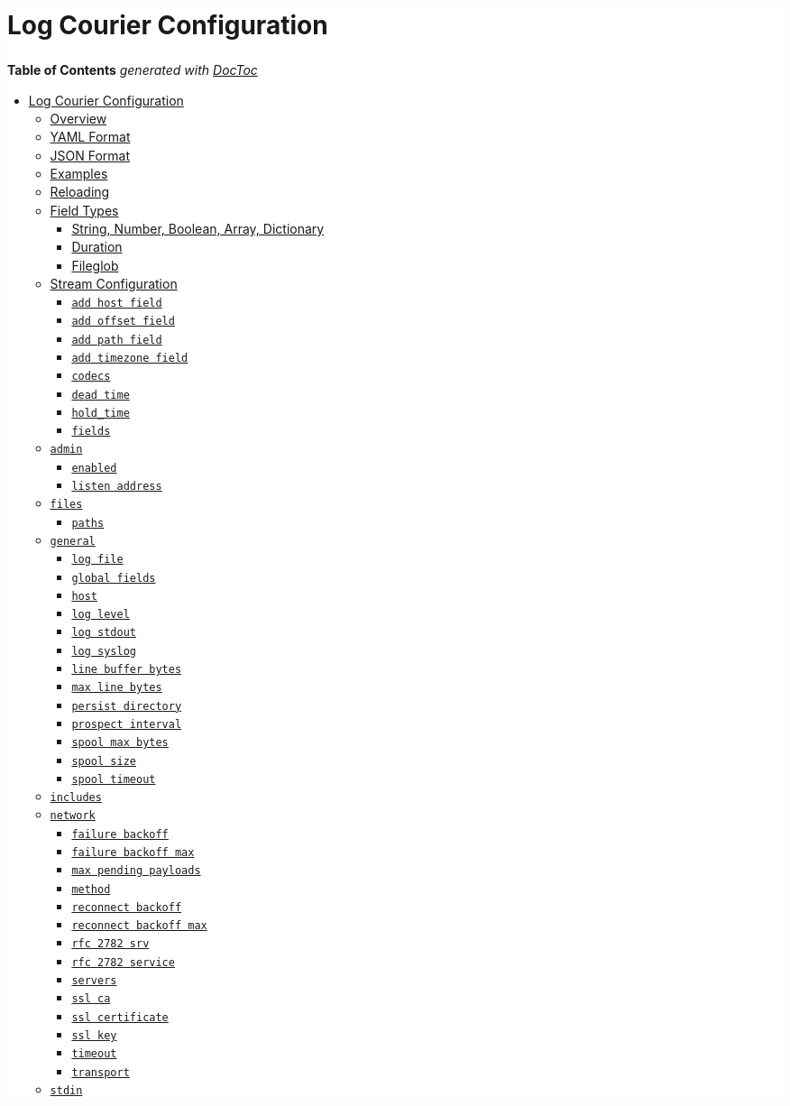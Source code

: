 # Log Courier Configuration



**Table of Contents**  *generated with [DocToc](https://github.com/thlorenz/doctoc)*

- [Log Courier Configuration](#log-courier-configuration)
  - [Overview](#overview)
  - [YAML Format](#yaml-format)
  - [JSON Format](#json-format)
  - [Examples](#examples)
  - [Reloading](#reloading)
  - [Field Types](#field-types)
    - [String, Number, Boolean, Array, Dictionary](#string-number-boolean-array-dictionary)
    - [Duration](#duration)
    - [Fileglob](#fileglob)
  - [Stream Configuration](#stream-configuration)
    - [`add host field`](#add-host-field)
    - [`add offset field`](#add-offset-field)
    - [`add path field`](#add-path-field)
    - [`add timezone field`](#add-timezone-field)
    - [`codecs`](#codecs)
    - [`dead time`](#dead-time)
    - [`hold_time`](#hold_time)
    - [`fields`](#fields)
  - [`admin`](#admin)
    - [`enabled`](#enabled)
    - [`listen address`](#listen-address)
  - [`files`](#files)
    - [`paths`](#paths)
  - [`general`](#general)
    - [`log file`](#log-file)
    - [`global fields`](#global-fields)
    - [`host`](#host)
    - [`log level`](#log-level)
    - [`log stdout`](#log-stdout)
    - [`log syslog`](#log-syslog)
    - [`line buffer bytes`](#line-buffer-bytes)
    - [`max line bytes`](#max-line-bytes)
    - [`persist directory`](#persist-directory)
    - [`prospect interval`](#prospect-interval)
    - [`spool max bytes`](#spool-max-bytes)
    - [`spool size`](#spool-size)
    - [`spool timeout`](#spool-timeout)
  - [`includes`](#includes)
  - [`network`](#network)
    - [`failure backoff`](#failure-backoff)
    - [`failure backoff max`](#failure-backoff-max)
    - [`max pending payloads`](#max-pending-payloads)
    - [`method`](#method)
    - [`reconnect backoff`](#reconnect-backoff)
    - [`reconnect backoff max`](#reconnect-backoff-max)
    - [`rfc 2782 srv`](#rfc-2782-srv)
    - [`rfc 2782 service`](#rfc-2782-service)
    - [`servers`](#servers)
    - [`ssl ca`](#ssl-ca)
    - [`ssl certificate`](#ssl-certificate)
    - [`ssl key`](#ssl-key)
    - [`timeout`](#timeout)
    - [`transport`](#transport)
  - [`stdin`](#stdin)

